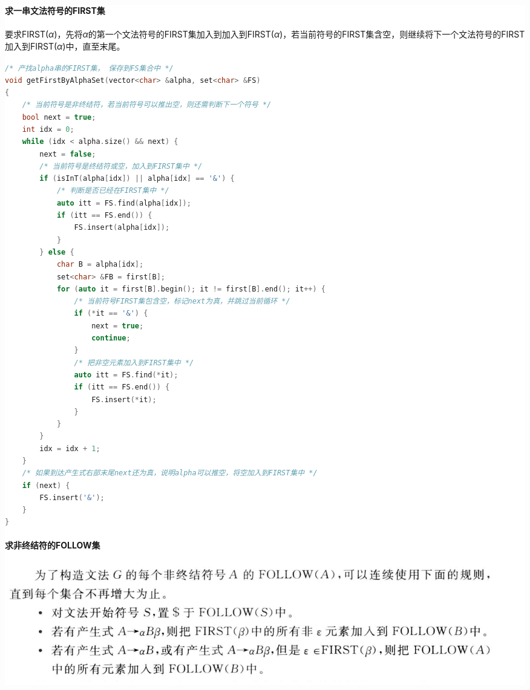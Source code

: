 #### 求一串文法符号的FIRST集

要求FIRST($\alpha$)，先将$\alpha$的第一个文法符号的FIRST集加入到加入到FIRST($\alpha$)，若当前符号的FIRST集含空，则继续将下一个文法符号的FIRST加入到FIRST($\alpha$)中，直至末尾。

```cpp
/* 产找alpha串的FIRST集， 保存到FS集合中 */
void getFirstByAlphaSet(vector<char> &alpha, set<char> &FS)
{
    /* 当前符号是非终结符，若当前符号可以推出空，则还需判断下一个符号 */
    bool next = true;
    int idx = 0;
    while (idx < alpha.size() && next) {
        next = false;
        /* 当前符号是终结符或空，加入到FIRST集中 */
        if (isInT(alpha[idx]) || alpha[idx] == '&') {
            /* 判断是否已经在FIRST集中 */
            auto itt = FS.find(alpha[idx]);
            if (itt == FS.end()) {
                FS.insert(alpha[idx]);
            }
        } else {
            char B = alpha[idx];
            set<char> &FB = first[B];
            for (auto it = first[B].begin(); it != first[B].end(); it++) {
                /* 当前符号FIRST集包含空，标记next为真，并跳过当前循环 */
                if (*it == '&') {
                    next = true;
                    continue;
                }
                /* 把非空元素加入到FIRST集中 */
                auto itt = FS.find(*it);
                if (itt == FS.end()) {
                    FS.insert(*it);
                }
            }
        }
        idx = idx + 1;
    }
    /* 如果到达产生式右部末尾next还为真，说明alpha可以推空，将空加入到FIRST集中 */
    if (next) {
        FS.insert('&');
    }
}
```

#### 求非终结符的FOLLOW集

![image-20191126144856856](%E8%AF%AD%E6%B3%95%E5%88%86%E6%9E%90.assets/image-20191126144856856.png)
